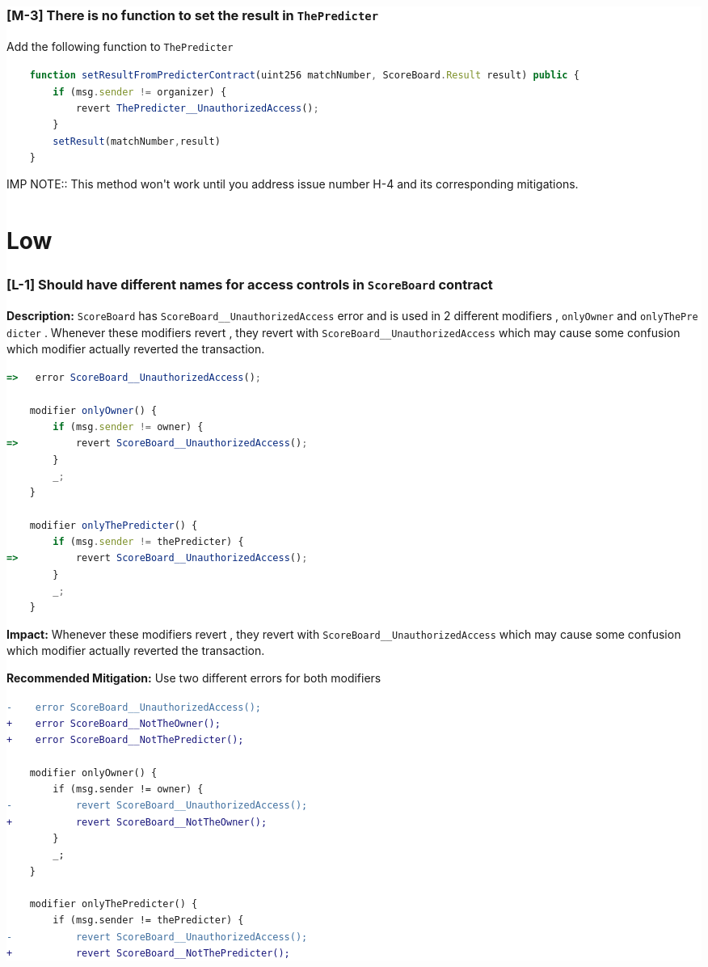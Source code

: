 ### [M-3] There is no function to set the result in `ThePredicter`

Add the following function to `ThePredicter`

```javascript
    function setResultFromPredicterContract(uint256 matchNumber, ScoreBoard.Result result) public {
        if (msg.sender != organizer) {
            revert ThePredicter__UnauthorizedAccess();
        }
        setResult(matchNumber,result)
    }
```

IMP NOTE:: This method won't work until you address issue number H-4 and its corresponding mitigations.

# Low
### [L-1] Should have different names for access controls in `ScoreBoard` contract

**Description:** `ScoreBoard` has `ScoreBoard__UnauthorizedAccess` error and is used in 2 different modifiers , `onlyOwner` and  `onlyThePredicter` . Whenever these modifiers revert , they revert with `ScoreBoard__UnauthorizedAccess` which may cause some confusion which modifier actually reverted the transaction.

```javascript
=>   error ScoreBoard__UnauthorizedAccess();

    modifier onlyOwner() {
        if (msg.sender != owner) {
=>          revert ScoreBoard__UnauthorizedAccess();
        }
        _;
    }

    modifier onlyThePredicter() {
        if (msg.sender != thePredicter) {
=>          revert ScoreBoard__UnauthorizedAccess();
        }
        _;
    }
```

**Impact:** Whenever these modifiers revert , they revert with `ScoreBoard__UnauthorizedAccess` which may cause some confusion which modifier actually reverted the transaction.

**Recommended Mitigation:** Use two different errors for both modifiers

```diff
-    error ScoreBoard__UnauthorizedAccess();
+    error ScoreBoard__NotTheOwner();
+    error ScoreBoard__NotThePredicter();  

    modifier onlyOwner() {
        if (msg.sender != owner) {
-           revert ScoreBoard__UnauthorizedAccess();
+           revert ScoreBoard__NotTheOwner();
        }
        _;
    }

    modifier onlyThePredicter() {
        if (msg.sender != thePredicter) {
-           revert ScoreBoard__UnauthorizedAccess();
+           revert ScoreBoard__NotThePredicter();
```